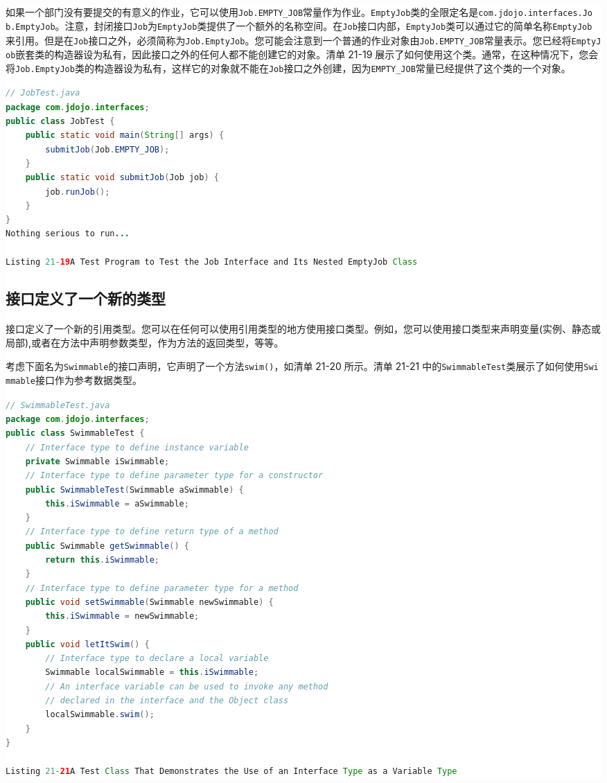 ```java
```

如果一个部门没有要提交的有意义的作业，它可以使用`Job.EMPTY_JOB`常量作为作业。`EmptyJob`类的全限定名是`com.jdojo.interfaces.Job.EmptyJob`。注意，封闭接口`Job`为`EmptyJob`类提供了一个额外的名称空间。在`Job`接口内部，`EmptyJob`类可以通过它的简单名称`EmptyJob`来引用。但是在`Job`接口之外，必须简称为`Job.EmptyJob`。您可能会注意到一个普通的作业对象由`Job.EMPTY_JOB`常量表示。您已经将`EmptyJob`嵌套类的构造器设为私有，因此接口之外的任何人都不能创建它的对象。清单 21-19 展示了如何使用这个类。通常，在这种情况下，您会将`Job.EmptyJob`类的构造器设为私有，这样它的对象就不能在`Job`接口之外创建，因为`EMPTY_JOB`常量已经提供了这个类的一个对象。

```java
// JobTest.java
package com.jdojo.interfaces;
public class JobTest {
    public static void main(String[] args) {
        submitJob(Job.EMPTY_JOB);
    }
    public static void submitJob(Job job) {
        job.runJob();
    }
}
Nothing serious to run...

Listing 21-19A Test Program to Test the Job Interface and Its Nested EmptyJob Class

```

## 接口定义了一个新的类型

接口定义了一个新的引用类型。您可以在任何可以使用引用类型的地方使用接口类型。例如，您可以使用接口类型来声明变量(实例、静态或局部),或者在方法中声明参数类型，作为方法的返回类型，等等。

考虑下面名为`Swimmable`的接口声明，它声明了一个方法`swim()`，如清单 21-20 所示。清单 21-21 中的`SwimmableTest`类展示了如何使用`Swimmable`接口作为参考数据类型。

```java
// SwimmableTest.java
package com.jdojo.interfaces;
public class SwimmableTest {
    // Interface type to define instance variable
    private Swimmable iSwimmable;
    // Interface type to define parameter type for a constructor
    public SwimmableTest(Swimmable aSwimmable) {
        this.iSwimmable = aSwimmable;
    }
    // Interface type to define return type of a method
    public Swimmable getSwimmable() {
        return this.iSwimmable;
    }
    // Interface type to define parameter type for a method
    public void setSwimmable(Swimmable newSwimmable) {
        this.iSwimmable = newSwimmable;
    }
    public void letItSwim() {
        // Interface type to declare a local variable
        Swimmable localSwimmable = this.iSwimmable;
        // An interface variable can be used to invoke any method
        // declared in the interface and the Object class
        localSwimmable.swim();
    }
}

Listing 21-21A Test Class That Demonstrates the Use of an Interface Type as a Variable Type

```
